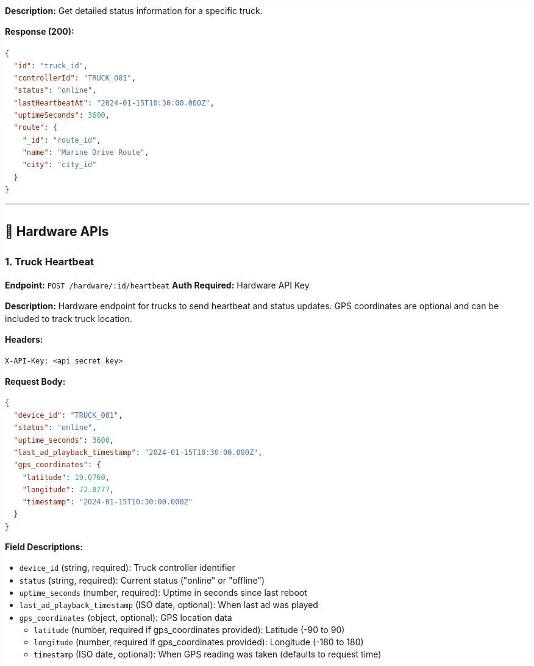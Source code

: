 **Description:** Get detailed status information for a specific truck.

**Response (200):**
```json
{
  "id": "truck_id",
  "controllerId": "TRUCK_001",
  "status": "online",
  "lastHeartbeatAt": "2024-01-15T10:30:00.000Z",
  "uptimeSeconds": 3600,
  "route": {
    "_id": "route_id",
    "name": "Marine Drive Route",
    "city": "city_id"
  }
}
```

---

## 🔧 Hardware APIs

### 1. Truck Heartbeat
**Endpoint:** `POST /hardware/:id/heartbeat`
**Auth Required:** Hardware API Key

**Description:** Hardware endpoint for trucks to send heartbeat and status updates. GPS coordinates are optional and can be included to track truck location.

**Headers:**
```
X-API-Key: <api_secret_key>
```

**Request Body:**
```json
{
  "device_id": "TRUCK_001",
  "status": "online",
  "uptime_seconds": 3600,
  "last_ad_playback_timestamp": "2024-01-15T10:30:00.000Z",
  "gps_coordinates": {
    "latitude": 19.0760,
    "longitude": 72.8777,
    "timestamp": "2024-01-15T10:30:00.000Z"
  }
}
```

**Field Descriptions:**
- `device_id` (string, required): Truck controller identifier
- `status` (string, required): Current status ("online" or "offline")
- `uptime_seconds` (number, required): Uptime in seconds since last reboot
- `last_ad_playback_timestamp` (ISO date, optional): When last ad was played
- `gps_coordinates` (object, optional): GPS location data
  - `latitude` (number, required if gps_coordinates provided): Latitude (-90 to 90)
  - `longitude` (number, required if gps_coordinates provided): Longitude (-180 to 180)
  - `timestamp` (ISO date, optional): When GPS reading was taken (defaults to request time)

